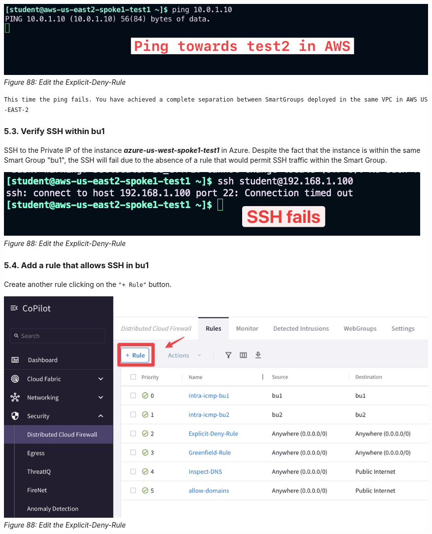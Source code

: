 ![lab10-orchestration](images/lab10-pingtotest2fail.png)
_Figure 88: Edit the Explicit-Deny-Rule_

```{important}
This time the ping fails. You have achieved a complete separation between SmartGroups deployed in the same VPC in AWS US-EAST-2
```

### 5.3. Verify SSH within bu1

SSH to the Private IP of the instance **_azure-us-west-spoke1-test1_** in Azure. Despite the fact that the instance is within the same Smart Group "bu1", the SSH will fail due to the absence of a rule that would permit SSH traffic within the Smart Group.

![lab10-sshfail](images/lab10-sshfail.png)
_Figure 88: Edit the Explicit-Deny-Rule_

### 5.4. Add a rule that allows SSH in bu1

Create another rule clicking on the `"+ Rule"` button.

![lab10-newrule2](images/lab10-newrule2.png)
_Figure 88: Edit the Explicit-Deny-Rule_
